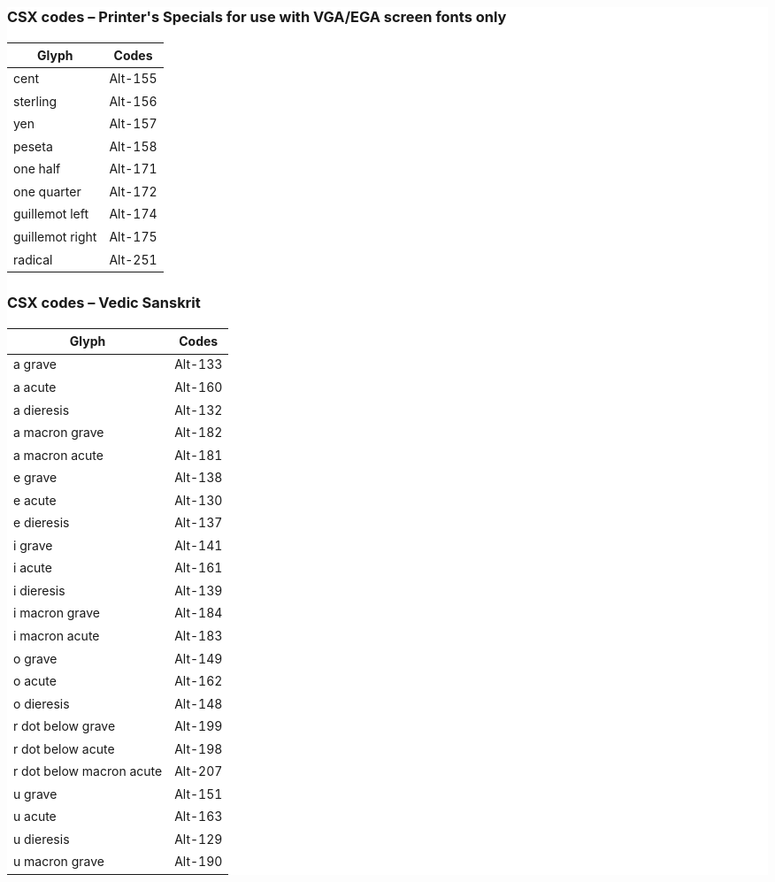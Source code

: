 ### CSX codes – Printer's Specials for use with VGA/EGA screen fonts only
| Glyph           | Codes   |
|-----------------|---------|
| cent            | Alt-155 |
| sterling        | Alt-156 |
| yen             | Alt-157 |
| peseta          | Alt-158 |
| one half        | Alt-171 |
| one quarter     | Alt-172 |
| guillemot left  | Alt-174 |
| guillemot right | Alt-175 |
| radical         | Alt-251 |

### CSX codes – Vedic Sanskrit
| Glyph                    | Codes   |
|--------------------------|---------|
| a grave                  | Alt-133 |
| a acute                  | Alt-160 |
| a dieresis               | Alt-132 |
| a macron grave           | Alt-182 |
| a macron acute           | Alt-181 |
| e grave                  | Alt-138 |
| e acute                  | Alt-130 |
| e dieresis               | Alt-137 |
| i grave                  | Alt-141 |
| i acute                  | Alt-161 |
| i dieresis               | Alt-139 |
| i macron grave           | Alt-184 |
| i macron acute           | Alt-183 |
| o grave                  | Alt-149 |
| o acute                  | Alt-162 |
| o dieresis               | Alt-148 |
| r dot below grave        | Alt-199 |
| r dot below acute        | Alt-198 |
| r dot below macron acute | Alt-207 |
| u grave                  | Alt-151 |
| u acute                  | Alt-163 |
| u dieresis               | Alt-129 |
| u macron grave           | Alt-190 |